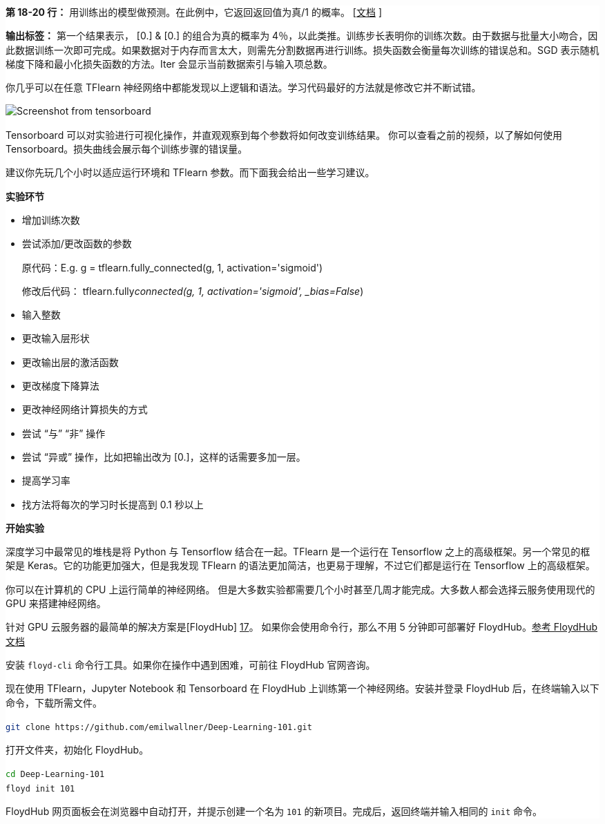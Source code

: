 **第 18-20 行：** 用训练出的模型做预测。在此例中，它返回返回值为真/1 的概率。 [[文档][16] \]

**输出标签：** 第一个结果表示， \[0.\] & \[0.\] 的组合为真的概率为 4％，以此类推。训练步长表明你的训练次数。由于数据与批量大小吻合，因此数据训练一次即可完成。如果数据对于内存而言太大，则需先分割数据再进行训练。损失函数会衡量每次训练的错误总和。SGD 表示随机梯度下降和最小化损失函数的方法。Iter 会显示当前数据索引与输入项总数。

你几乎可以在任意 TFlearn 神经网络中都能发现以上逻辑和语法。学习代码最好的方法就是修改它并不断试错。

![Screenshot from tensorboard](https://blog.floydhub.com/content/images/2018/06/tb.png)

Tensorboard 可以对实验进行可视化操作，并直观观察到每个参数将如何改变训练结果。 你可以查看之前的视频，以了解如何使用 Tensorboard。损失曲线会展示每个训练步骤的错误量。

建议你先玩几个小时以适应运行环境和 TFlearn 参数。而下面我会给出一些学习建议。

**实验环节**

-   增加训练次数
-   尝试添加/更改函数的参数

    原代码：E.g. g = tflearn.fully_connected(g, 1, activation='sigmoid')

    修改后代码： tflearn.fully*connected(g, 1, activation='sigmoid', \_bias=False*)

-   输入整数
-   更改输入层形状
-   更改输出层的激活函数
-   更改梯度下降算法
-   更改神经网络计算损失的方式
-   尝试 “与” “非” 操作
-   尝试 “异或” 操作，比如把输出改为 \[0.\]，这样的话需要多加一层。
-   提高学习率
-   找方法将每次的学习时长提高到 0.1 秒以上

**开始实验**

深度学习中最常见的堆栈是将 Python 与 Tensorflow 结合在一起。TFlearn 是一个运行在 Tensorflow 之上的高级框架。另一个常见的框架是 Keras。它的功能更加强大，但是我发现 TFlearn 的语法更加简洁，也更易于理解，不过它们都是运行在 Tensorflow 上的高级框架。

你可以在计算机的 CPU 上运行简单的神经网络。 但是大多数实验都需要几个小时甚至几周才能完成。大多数人都会选择云服务使用现代的 GPU 来搭建神经网络。

针对 GPU 云服务器的最简单的解决方案是[FloydHub] [17]。 如果你会使用命令行，那么不用 5 分钟即可部署好 FloydHub。[参考 FloydHub 文档][18]

安装 `floyd-cli` 命令行工具。如果你在操作中遇到困难，可前往 FloydHub 官网咨询。

现在使用 TFlearn，Jupyter Notebook 和 Tensorboard 在 FloydHub 上训练第一个神经网络。安装并登录 FloydHub 后，在终端输入以下命令，下载所需文件。

```bash
git clone https://github.com/emilwallner/Deep-Learning-101.git

```

打开文件夹，初始化 FloydHub。

```bash
cd Deep-Learning-101
floyd init 101

```

FloydHub 网页面板会在浏览器中自动打开，并提示创建一个名为 `101` 的新项目。完成后，返回终端并输入相同的 `init` 命令。


[1]: https://www.codecademy.com/tracks/python
[2]: https://www.codecademy.com/learn/learn-the-command-line
[3]: https://www.youtube.com/watch?v=HW29067qVWk
[4]: https://ml4a.github.io/images/figures/mnist-input.png
[5]: http://www.r2d3.us/visual-intro-to-machine-learning-part-1/
[6]: http://1.bp.blogspot.com/-ME24ePzpzIM/UQLWTwurfXI/AAAAAAAAANw/W3EETIroA80/s1600/drop_shadows_background.png
[7]: https://www.mladdict.com/neural-network-simulator
[8]: https://msdn.microsoft.com/en-us/library/f355wky8.aspx
[9]: https://ml4a.github.io/images/figures/mnist-input.png
[10]: http://tflearn.org/layers/core/
[11]: http://tflearn.org/layers/core/
[12]: http://tflearn.org/optimizers/
[13]: http://tflearn.org/layers/estimator/
[14]: http://tflearn.org/models/dnn/
[15]: http://tflearn.org/models/dnn/
[16]: http://tflearn.org/models/dnn/
[17]: https://www.floydhub.com/
[18]: http://docs.floydhub.com/getstarted/quick_start/
[19]: https://github.com/emilwallner/Deep-Learning-101.git
[20]: https://www.floydhub.com/emilwallner/datasets/cifar-10/1
[21]: https://www.youtube.com/watch?v=FmpDIaiMIeA&t=1202s
[22]: http://cs231n.github.io/convolutional-networks/
[23]: https://www.youtube.com/watch?v=LxfUGhug-iQ
[24]: https://pgaleone.eu/images/autoencoders/tf/cifar10_io_l2.png
[25]: https://github.com/emilwallner/Deep-Learning-101
[26]: https://github.com/emilwallner/Deep-Learning-101/blob/master/experiment_0_few_layers.ipynb
[27]: https://github.com/emilwallner/Deep-Learning-101/blob/master/experiment_0_three_layer_sets.ipynb
[28]: https://github.com/tflearn/tflearn/tree/master/examples/images
[29]: https://www.codecademy.com/tracks/python
[30]: https://www.codecademy.com/learn/learn-the-command-line
[31]: https://github.com/tflearn/tflearn/blob/master/examples/basics/linear_regression.py
[32]: https://twitter.com/emilwallner?lang=en
[33]: http://emilwallner.com/
[34]: https://twitter.com/floydhub_